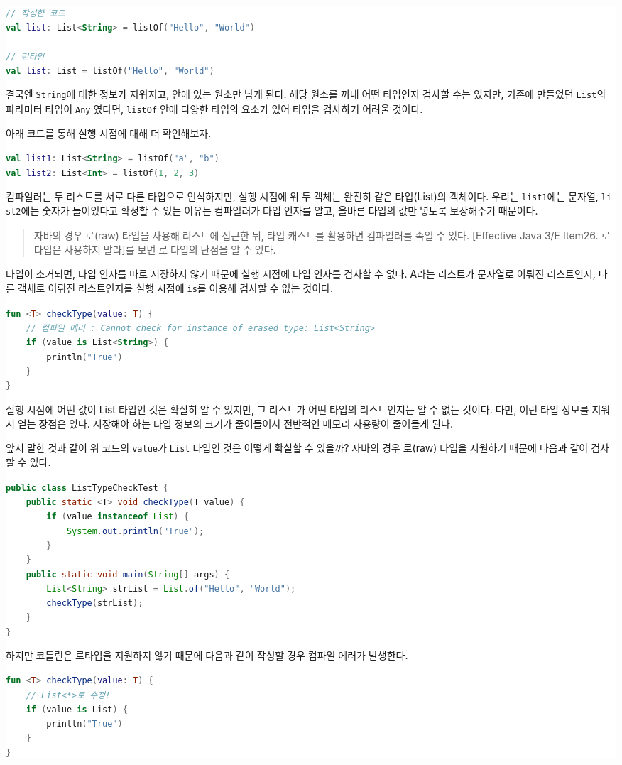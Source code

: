 ```kotlin
// 작성한 코드
val list: List<String> = listOf("Hello", "World")

// 런타임
val list: List = listOf("Hello", "World")
```

결국엔 `String`에 대한 정보가 지워지고, 안에 있는 원소만 남게 된다. 해당 원소를 꺼내 어떤 타입인지 검사할 수는 있지만, 기존에 만들었던 `List`의 파라미터 타입이 `Any` 였다면, `listOf` 안에 다양한 타입의 요소가 있어 타입을 검사하기 어려울 것이다.

아래 코드를 통해 실행 시점에 대해 더 확인해보자.

```kotlin
val list1: List<String> = listOf("a", "b")  
val list2: List<Int> = listOf(1, 2, 3)
```

컴파일러는 두 리스트를 서로 다른 타입으로 인식하지만, 실행 시점에 위 두 객체는 완전히 같은 타입(List)의 객체이다. 우리는 `list1`에는 문자열, `list2`에는 숫자가 들어있다고 확정할 수 있는 이유는 컴파일러가 타입 인자를 알고, 올바른 타입의 값만 넣도록 보장해주기 때문이다.

> 자바의 경우 로(raw) 타입을 사용해 리스트에 접근한 뒤, 타입 캐스트를 활용하면 컴파일러를 속일 수 있다. [Effective Java 3/E Item26. 로타입은 사용하지 말라]를 보면 로 타입의 단점을 알 수 있다.

타입이 소거되면, 타입 인자를 따로 저장하지 않기 때문에 실행 시점에 타입 인자를 검사할 수 없다. A라는 리스트가 문자열로 이뤄진 리스트인지, 다른 객체로 이뤄진 리스트인지를 실행 시점에 `is`를 이용해 검사할 수 없는 것이다.

```kotlin
fun <T> checkType(value: T) {
	// 컴파일 에러 : Cannot check for instance of erased type: List<String>
    if (value is List<String>) {  
        println("True")  
    }  
}
```

실행 시점에 어떤 값이 List 타입인 것은 확실히 알 수 있지만, 그 리스트가 어떤 타입의 리스트인지는 알 수 없는 것이다. 다만, 이런 타입 정보를 지워서 얻는 장점은 있다. 저장해야 하는 타입 정보의 크기가 줄어들어서 전반적인 메모리 사용량이 줄어들게 된다.

앞서 말한 것과 같이 위 코드의 `value`가 `List` 타입인 것은 어떻게 확실할 수 있을까? 자바의 경우 로(raw) 타입을 지원하기 때문에 다음과 같이 검사할 수 있다.

```java
public class ListTypeCheckTest {  
    public static <T> void checkType(T value) {  
        if (value instanceof List) {  
            System.out.println("True");  
        }  
    }  
    public static void main(String[] args) {  
        List<String> strList = List.of("Hello", "World");  
        checkType(strList);  
    }  
}
```

하지만 코틀린은 로타입을 지원하지 않기 때문에 다음과 같이 작성할 경우 컴파일 에러가 발생한다.

```kotlin
fun <T> checkType(value: T) {
	// List<*>로 수정!
    if (value is List) {  
        println("True")  
    }  
}
```
